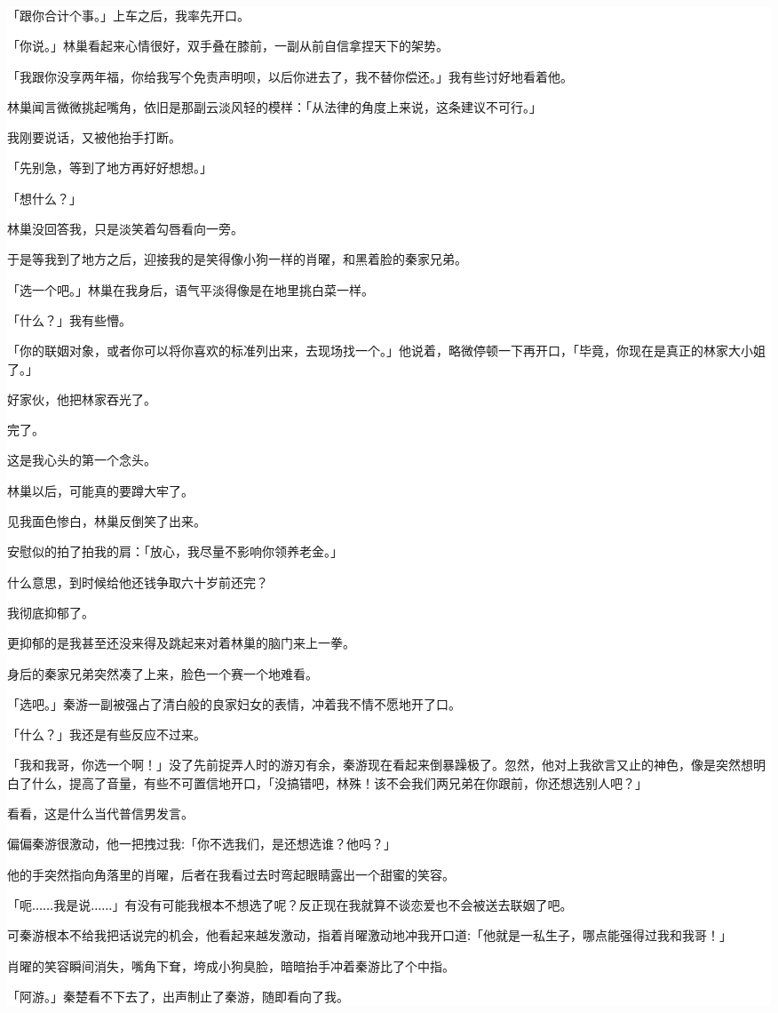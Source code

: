 「跟你合计个事。」上车之后，我率先开口。

「你说。」林巢看起来心情很好，双手叠在膝前，一副从前自信拿捏天下的架势。

「我跟你没享两年福，你给我写个免责声明呗，以后你进去了，我不替你偿还。」我有些讨好地看着他。

林巢闻言微微挑起嘴角，依旧是那副云淡风轻的模样：「从法律的角度上来说，这条建议不可行。」

我刚要说话，又被他抬手打断。

「先别急，等到了地方再好好想想。」

「想什么？」

林巢没回答我，只是淡笑着勾唇看向一旁。

于是等我到了地方之后，迎接我的是笑得像小狗一样的肖曜，和黑着脸的秦家兄弟。

「选一个吧。」林巢在我身后，语气平淡得像是在地里挑白菜一样。

「什么？」我有些懵。

「你的联姻对象，或者你可以将你喜欢的标准列出来，去现场找一个。」他说着，略微停顿一下再开口，「毕竟，你现在是真正的林家大小姐了。」

好家伙，他把林家吞光了。

完了。

这是我心头的第一个念头。

林巢以后，可能真的要蹲大牢了。

见我面色惨白，林巢反倒笑了出来。

安慰似的拍了拍我的肩：「放心，我尽量不影响你领养老金。」

什么意思，到时候给他还钱争取六十岁前还完？

我彻底抑郁了。

更抑郁的是我甚至还没来得及跳起来对着林巢的脑门来上一拳。

身后的秦家兄弟突然凑了上来，脸色一个赛一个地难看。

「选吧。」秦游一副被强占了清白般的良家妇女的表情，冲着我不情不愿地开了口。

「什么？」我还是有些反应不过来。

「我和我哥，你选一个啊！」没了先前捉弄人时的游刃有余，秦游现在看起来倒暴躁极了。忽然，他对上我欲言又止的神色，像是突然想明白了什么，提高了音量，有些不可置信地开口，「没搞错吧，林殊！该不会我们两兄弟在你跟前，你还想选别人吧？」

看看，这是什么当代普信男发言。

偏偏秦游很激动，他一把拽过我:「你不选我们，是还想选谁？他吗？」

他的手突然指向角落里的肖曜，后者在我看过去时弯起眼睛露出一个甜蜜的笑容。

「呃……我是说……」有没有可能我根本不想选了呢？反正现在我就算不谈恋爱也不会被送去联姻了吧。

可秦游根本不给我把话说完的机会，他看起来越发激动，指着肖曜激动地冲我开口道:「他就是一私生子，哪点能强得过我和我哥！」

肖曜的笑容瞬间消失，嘴角下耷，垮成小狗臭脸，暗暗抬手冲着秦游比了个中指。

「阿游。」秦楚看不下去了，出声制止了秦游，随即看向了我。
